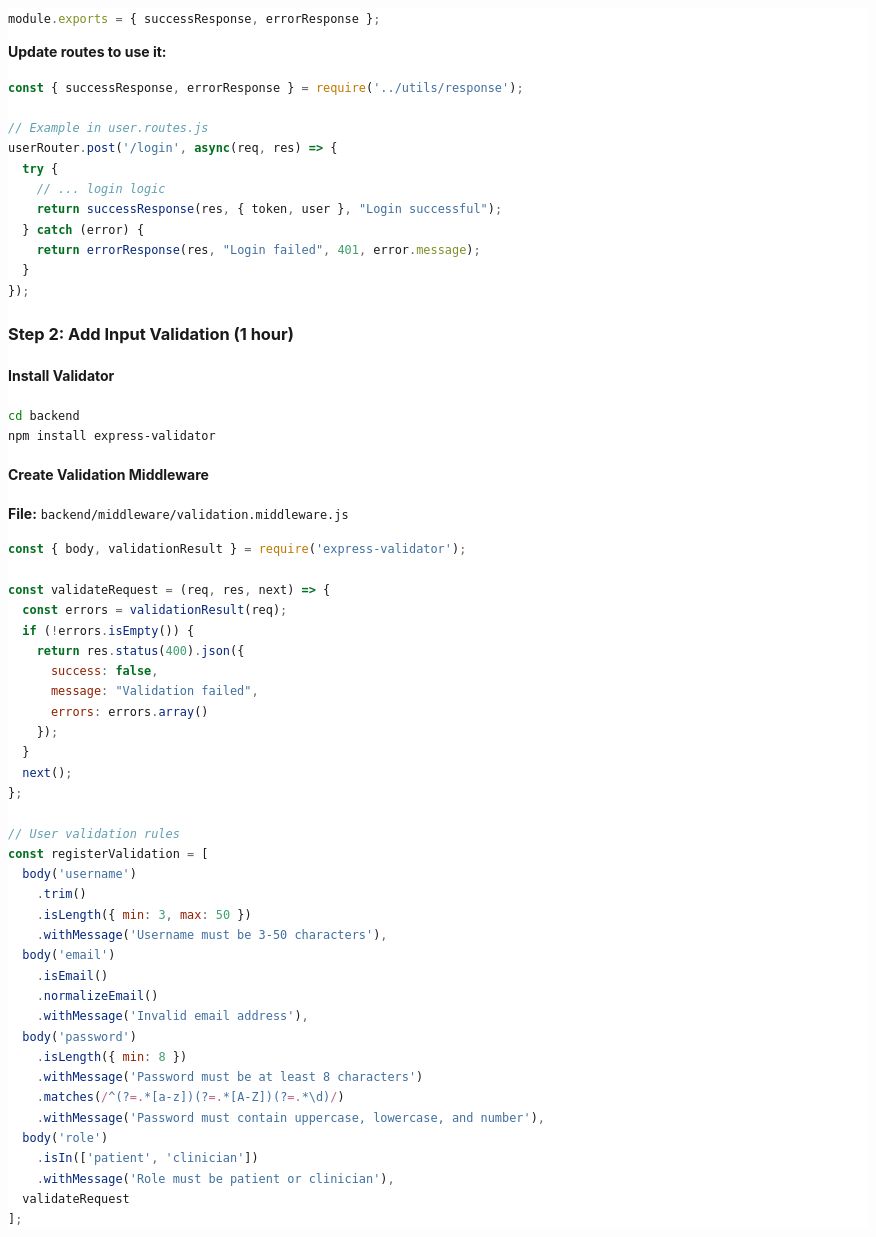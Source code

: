 ```javascript
module.exports = { successResponse, errorResponse };
```

**Update routes to use it:**
```javascript
const { successResponse, errorResponse } = require('../utils/response');

// Example in user.routes.js
userRouter.post('/login', async(req, res) => {
  try {
    // ... login logic
    return successResponse(res, { token, user }, "Login successful");
  } catch (error) {
    return errorResponse(res, "Login failed", 401, error.message);
  }
});
```

### Step 2: Add Input Validation (1 hour)

#### Install Validator
```bash
cd backend
npm install express-validator
```

#### Create Validation Middleware
**File:** `backend/middleware/validation.middleware.js`

```javascript
const { body, validationResult } = require('express-validator');

const validateRequest = (req, res, next) => {
  const errors = validationResult(req);
  if (!errors.isEmpty()) {
    return res.status(400).json({
      success: false,
      message: "Validation failed",
      errors: errors.array()
    });
  }
  next();
};

// User validation rules
const registerValidation = [
  body('username')
    .trim()
    .isLength({ min: 3, max: 50 })
    .withMessage('Username must be 3-50 characters'),
  body('email')
    .isEmail()
    .normalizeEmail()
    .withMessage('Invalid email address'),
  body('password')
    .isLength({ min: 8 })
    .withMessage('Password must be at least 8 characters')
    .matches(/^(?=.*[a-z])(?=.*[A-Z])(?=.*\d)/)
    .withMessage('Password must contain uppercase, lowercase, and number'),
  body('role')
    .isIn(['patient', 'clinician'])
    .withMessage('Role must be patient or clinician'),
  validateRequest
];

```